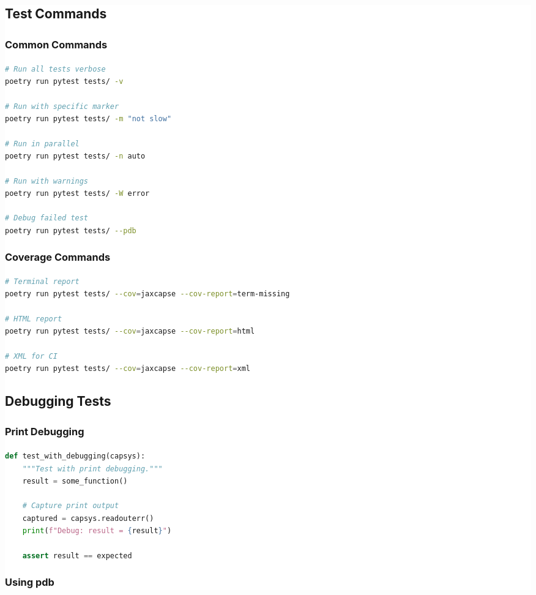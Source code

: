 ## Test Commands

### Common Commands

```bash
# Run all tests verbose
poetry run pytest tests/ -v

# Run with specific marker
poetry run pytest tests/ -m "not slow"

# Run in parallel
poetry run pytest tests/ -n auto

# Run with warnings
poetry run pytest tests/ -W error

# Debug failed test
poetry run pytest tests/ --pdb
```

### Coverage Commands

```bash
# Terminal report
poetry run pytest tests/ --cov=jaxcapse --cov-report=term-missing

# HTML report
poetry run pytest tests/ --cov=jaxcapse --cov-report=html

# XML for CI
poetry run pytest tests/ --cov=jaxcapse --cov-report=xml
```

## Debugging Tests

### Print Debugging

```python
def test_with_debugging(capsys):
    """Test with print debugging."""
    result = some_function()
    
    # Capture print output
    captured = capsys.readouterr()
    print(f"Debug: result = {result}")
    
    assert result == expected
```

### Using pdb
